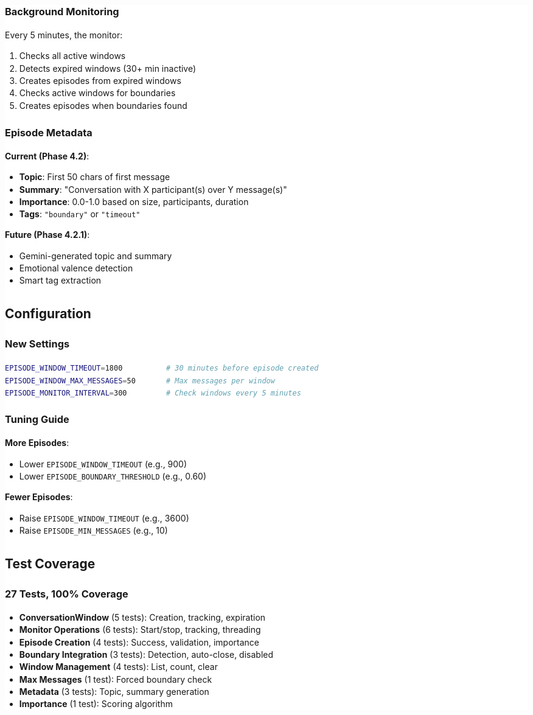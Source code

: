 ### Background Monitoring

Every 5 minutes, the monitor:

1. Checks all active windows
2. Detects expired windows (30+ min inactive)
3. Creates episodes from expired windows
4. Checks active windows for boundaries
5. Creates episodes when boundaries found

### Episode Metadata

**Current (Phase 4.2)**:

- **Topic**: First 50 chars of first message
- **Summary**: "Conversation with X participant(s) over Y message(s)"
- **Importance**: 0.0-1.0 based on size, participants, duration
- **Tags**: `"boundary"` or `"timeout"`

**Future (Phase 4.2.1)**:

- Gemini-generated topic and summary
- Emotional valence detection
- Smart tag extraction

## Configuration

### New Settings

```bash
EPISODE_WINDOW_TIMEOUT=1800          # 30 minutes before episode created
EPISODE_WINDOW_MAX_MESSAGES=50       # Max messages per window
EPISODE_MONITOR_INTERVAL=300         # Check windows every 5 minutes
```

### Tuning Guide

**More Episodes**:

- Lower `EPISODE_WINDOW_TIMEOUT` (e.g., 900)
- Lower `EPISODE_BOUNDARY_THRESHOLD` (e.g., 0.60)

**Fewer Episodes**:

- Raise `EPISODE_WINDOW_TIMEOUT` (e.g., 3600)
- Raise `EPISODE_MIN_MESSAGES` (e.g., 10)

## Test Coverage

### 27 Tests, 100% Coverage

- **ConversationWindow** (5 tests): Creation, tracking, expiration
- **Monitor Operations** (6 tests): Start/stop, tracking, threading
- **Episode Creation** (4 tests): Success, validation, importance
- **Boundary Integration** (3 tests): Detection, auto-close, disabled
- **Window Management** (4 tests): List, count, clear
- **Max Messages** (1 test): Forced boundary check
- **Metadata** (3 tests): Topic, summary generation
- **Importance** (1 test): Scoring algorithm
